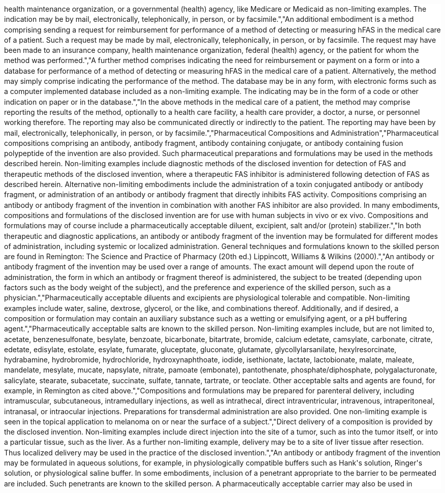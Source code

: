 health maintenance organization, or a governmental (health) agency, like Medicare or Medicaid as non-limiting examples. The indication may be by mail, electronically, telephonically, in person, or by facsimile.","An additional embodiment is a method comprising sending a request for reimbursement for performance of a method of detecting or measuring hFAS in the medical care of a patient. Such a request may be made by mail, electronically, telephonically, in person, or by facsimile. The request may have been made to an insurance company, health maintenance organization, federal (health) agency, or the patient for whom the method was performed.","A further method comprises indicating the need for reimbursement or payment on a form or into a database for performance of a method of detecting or measuring hFAS in the medical care of a patient. Alternatively, the method may simply comprise indicating the performance of the method. The database may be in any form, with electronic forms such as a computer implemented database included as a non-limiting example. The indicating may be in the form of a code or other indication on paper or in the database.","In the above methods in the medical care of a patient, the method may comprise reporting the results of the method, optionally to a health care facility, a health care provider, a doctor, a nurse, or personnel working therefore. The reporting may also be communicated directly or indirectly to the patient. The reporting may have been by mail, electronically, telephonically, in person, or by facsimile.","Pharmaceutical Compositions and Administration","Pharmaceutical compositions comprising an antibody, antibody fragment, antibody containing conjugate, or antibody containing fusion polypeptide of the invention are also provided. Such pharmaceutical preparations and formulations may be used in the methods described herein. Non-limiting examples include diagnostic methods of the disclosed invention for detection of FAS and therapeutic methods of the disclosed invention, where a therapeutic FAS inhibitor is administered following detection of FAS as described herein. Alternative non-limiting embodiments include the administration of a toxin conjugated antibody or antibody fragment, or administration of an antibody or antibody fragment that directly inhibits FAS activity. Compositions comprising an antibody or antibody fragment of the invention in combination with another FAS inhibitor are also provided. In many embodiments, compositions and formulations of the disclosed invention are for use with human subjects in vivo or ex vivo. Compositions and formulations may of course include a pharmaceutically acceptable diluent, excipient, salt and\/or (protein) stabilizer.","In both therapeutic and diagnostic applications, an antibody or antibody fragment of the invention may be formulated for different modes of administration, including systemic or localized administration. General techniques and formulations known to the skilled person are found in Remington: The Science and Practice of Pharmacy (20th ed.) Lippincott, Williams & Wilkins (2000).","An antibody or antibody fragment of the invention may be used over a range of amounts. The exact amount will depend upon the route of administration, the form in which an antibody or fragment thereof is administered, the subject to be treated (depending upon factors such as the body weight of the subject), and the preference and experience of the skilled person, such as a physician.","Pharmaceutically acceptable diluents and excipients are physiological tolerable and compatible. Non-limiting examples include water, saline, dextrose, glycerol, or the like, and combinations thereof. Additionally, and if desired, a composition or formulation may contain an auxiliary substance such as a wetting or emulsifying agent, or a pH buffering agent.","Pharmaceutically acceptable salts are known to the skilled person. Non-limiting examples include, but are not limited to, acetate, benzenesulfonate, besylate, benzoate, bicarbonate, bitartrate, bromide, calcium edetate, camsylate, carbonate, citrate, edetate, edisylate, estolate, esylate, fumarate, gluceptate, gluconate, glutamate, glycollylarsanilate, hexylresorcinate, hydrabamine, hydrobromide, hydrochloride, hydroxynaphthoate, iodide, isethionate, lactate, lactobionate, malate, maleate, mandelate, mesylate, mucate, napsylate, nitrate, pamoate (embonate), pantothenate, phosphate\/diphosphate, polygalacturonate, salicylate, stearate, subacetate, succinate, sulfate, tannate, tartrate, or teoclate. Other acceptable salts and agents are found, for example, in Remington as cited above.","Compositions and formulations may be prepared for parenteral delivery, including intramuscular, subcutaneous, intramedullary injections, as well as intrathecal, direct intraventricular, intravenous, intraperitoneal, intranasal, or intraocular injections. Preparations for transdermal administration are also provided. One non-limiting example is seen in the topical application to melanoma on or near the surface of a subject.","Direct delivery of a composition is provided by the disclosed invention. Non-limiting examples include direct injection into the site of a tumor, such as into the tumor itself, or into a particular tissue, such as the liver. As a further non-limiting example, delivery may be to a site of liver tissue after resection. Thus localized delivery may be used in the practice of the disclosed invention.","An antibody or antibody fragment of the invention may be formulated in aqueous solutions, for example, in physiologically compatible buffers such as Hank's solution, Ringer's solution, or physiological saline buffer. In some embodiments, inclusion of a penetrant appropriate to the barrier to be permeated are included. Such penetrants are known to the skilled person. A pharmaceutically acceptable carrier may also be used in